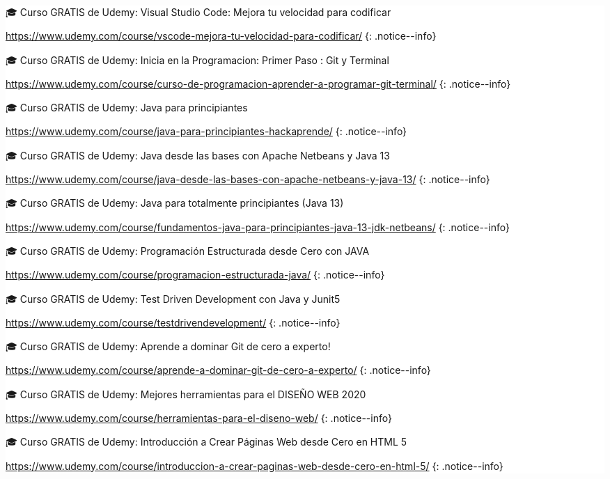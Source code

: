 🎓 Curso GRATIS de Udemy: Visual Studio Code: Mejora tu velocidad para codificar

<a href='https://www.udemy.com/course/vscode-mejora-tu-velocidad-para-codificar/'>https://www.udemy.com/course/vscode-mejora-tu-velocidad-para-codificar/</a>
{: .notice--info}

🎓 Curso GRATIS de Udemy: Inicia en la Programacion: Primer Paso : Git y Terminal

<a href='https://www.udemy.com/course/curso-de-programacion-aprender-a-programar-git-terminal/'>https://www.udemy.com/course/curso-de-programacion-aprender-a-programar-git-terminal/</a>
{: .notice--info}

🎓 Curso GRATIS de Udemy: Java para principiantes

<a href='https://www.udemy.com/course/java-para-principiantes-hackaprende/'>https://www.udemy.com/course/java-para-principiantes-hackaprende/</a>
{: .notice--info}

🎓 Curso GRATIS de Udemy: Java desde las bases con Apache Netbeans y Java 13

<a href='https://www.udemy.com/course/java-desde-las-bases-con-apache-netbeans-y-java-13/'>https://www.udemy.com/course/java-desde-las-bases-con-apache-netbeans-y-java-13/</a>
{: .notice--info}

🎓 Curso GRATIS de Udemy: Java para totalmente principiantes (Java 13)

<a href='https://www.udemy.com/course/fundamentos-java-para-principiantes-java-13-jdk-netbeans/'>https://www.udemy.com/course/fundamentos-java-para-principiantes-java-13-jdk-netbeans/</a>
{: .notice--info}

🎓 Curso GRATIS de Udemy: Programación Estructurada desde Cero con JAVA

<a href='https://www.udemy.com/course/programacion-estructurada-java/'>https://www.udemy.com/course/programacion-estructurada-java/</a>
{: .notice--info}

🎓 Curso GRATIS de Udemy: Test Driven Development con Java y Junit5

<a href='https://www.udemy.com/course/testdrivendevelopment/'>https://www.udemy.com/course/testdrivendevelopment/</a>
{: .notice--info}

🎓 Curso GRATIS de Udemy: Aprende a dominar Git de cero a experto!

<a href='https://www.udemy.com/course/aprende-a-dominar-git-de-cero-a-experto/'>https://www.udemy.com/course/aprende-a-dominar-git-de-cero-a-experto/</a>
{: .notice--info}

🎓 Curso GRATIS de Udemy: Mejores herramientas para el DISEÑO WEB 2020

<a href='https://www.udemy.com/course/herramientas-para-el-diseno-web/'>https://www.udemy.com/course/herramientas-para-el-diseno-web/</a>
{: .notice--info}

🎓 Curso GRATIS de Udemy: Introducción a Crear Páginas Web desde Cero en HTML 5

<a href='https://www.udemy.com/course/introduccion-a-crear-paginas-web-desde-cero-en-html-5/'>https://www.udemy.com/course/introduccion-a-crear-paginas-web-desde-cero-en-html-5/</a>
{: .notice--info}

